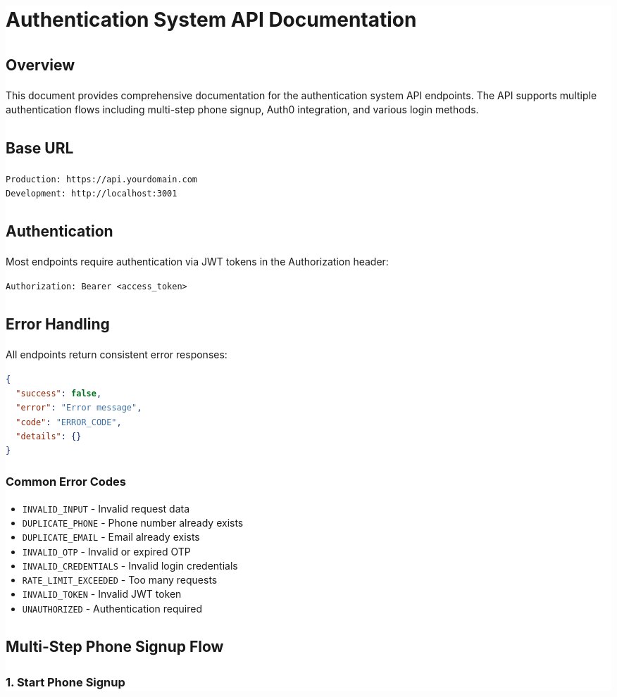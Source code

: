 # Authentication System API Documentation

## Overview

This document provides comprehensive documentation for the authentication system API endpoints. The API supports multiple authentication flows including multi-step phone signup, Auth0 integration, and various login methods.

## Base URL

```
Production: https://api.yourdomain.com
Development: http://localhost:3001
```

## Authentication

Most endpoints require authentication via JWT tokens in the Authorization header:

```
Authorization: Bearer <access_token>
```

## Error Handling

All endpoints return consistent error responses:

```json
{
  "success": false,
  "error": "Error message",
  "code": "ERROR_CODE",
  "details": {}
}
```

### Common Error Codes

- `INVALID_INPUT` - Invalid request data
- `DUPLICATE_PHONE` - Phone number already exists
- `DUPLICATE_EMAIL` - Email already exists
- `INVALID_OTP` - Invalid or expired OTP
- `INVALID_CREDENTIALS` - Invalid login credentials
- `RATE_LIMIT_EXCEEDED` - Too many requests
- `INVALID_TOKEN` - Invalid JWT token
- `UNAUTHORIZED` - Authentication required

## Multi-Step Phone Signup Flow

### 1. Start Phone Signup
